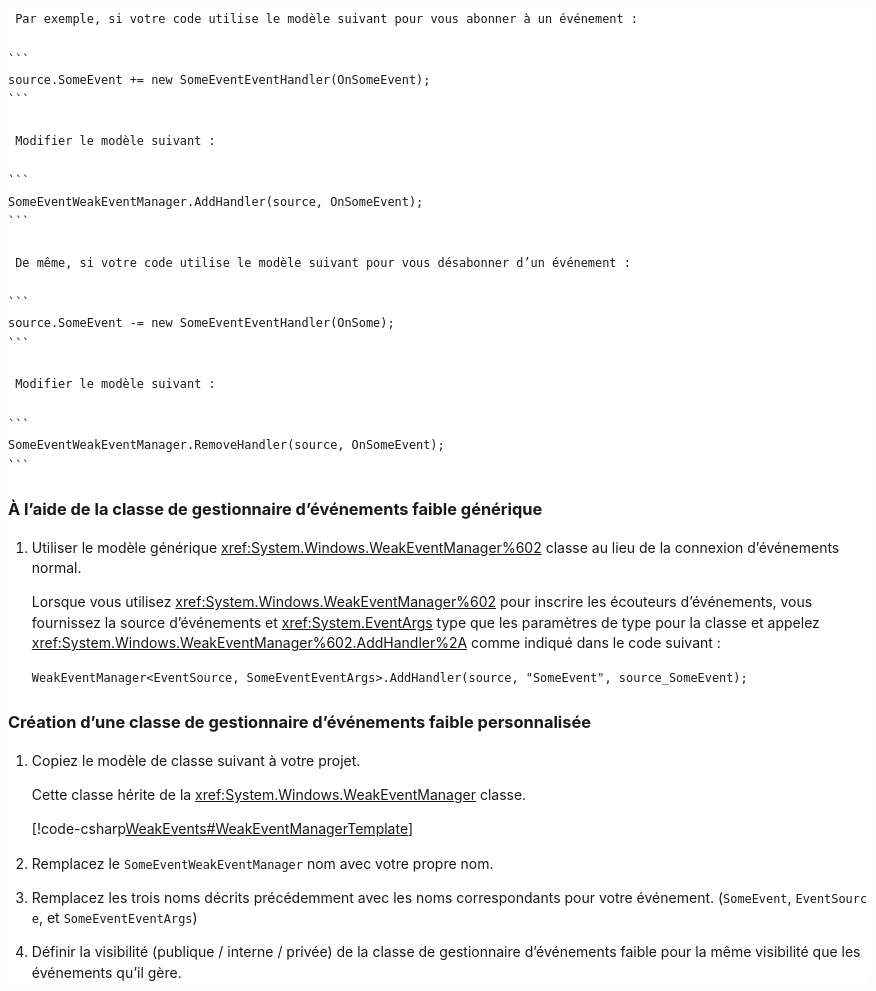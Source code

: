      Par exemple, si votre code utilise le modèle suivant pour vous abonner à un événement :  
  
    ```  
    source.SomeEvent += new SomeEventEventHandler(OnSomeEvent);  
    ```  
  
     Modifier le modèle suivant :  
  
    ```  
    SomeEventWeakEventManager.AddHandler(source, OnSomeEvent);  
    ```  
  
     De même, si votre code utilise le modèle suivant pour vous désabonner d’un événement :  
  
    ```  
    source.SomeEvent -= new SomeEventEventHandler(OnSome);  
    ```  
  
     Modifier le modèle suivant :  
  
    ```  
    SomeEventWeakEventManager.RemoveHandler(source, OnSomeEvent);  
    ```  
  
### <a name="using-the-generic-weak-event-manager-class"></a>À l’aide de la classe de gestionnaire d’événements faible générique  
  
1.  Utiliser le modèle générique <xref:System.Windows.WeakEventManager%602> classe au lieu de la connexion d’événements normal.  
  
     Lorsque vous utilisez <xref:System.Windows.WeakEventManager%602> pour inscrire les écouteurs d’événements, vous fournissez la source d’événements et <xref:System.EventArgs> type que les paramètres de type pour la classe et appelez <xref:System.Windows.WeakEventManager%602.AddHandler%2A> comme indiqué dans le code suivant :  
  
    ```  
    WeakEventManager<EventSource, SomeEventEventArgs>.AddHandler(source, "SomeEvent", source_SomeEvent);  
    ```  
  
### <a name="creating-a-custom-weak-event-manager-class"></a>Création d’une classe de gestionnaire d’événements faible personnalisée  
  
1.  Copiez le modèle de classe suivant à votre projet.  
  
     Cette classe hérite de la <xref:System.Windows.WeakEventManager> classe.  
  
     [!code-csharp[WeakEvents#WeakEventManagerTemplate](../../../../samples/snippets/csharp/VS_Snippets_Wpf/WeakEvents/CSharp/WeakEventManagerTemplate.cs#weakeventmanagertemplate)]  
  
2.  Remplacez le `SomeEventWeakEventManager` nom avec votre propre nom.  
  
3.  Remplacez les trois noms décrits précédemment avec les noms correspondants pour votre événement. (`SomeEvent`, `EventSource`, et `SomeEventEventArgs`)  
  
4.  Définir la visibilité (publique / interne / privée) de la classe de gestionnaire d’événements faible pour la même visibilité que les événements qu’il gère.  
  